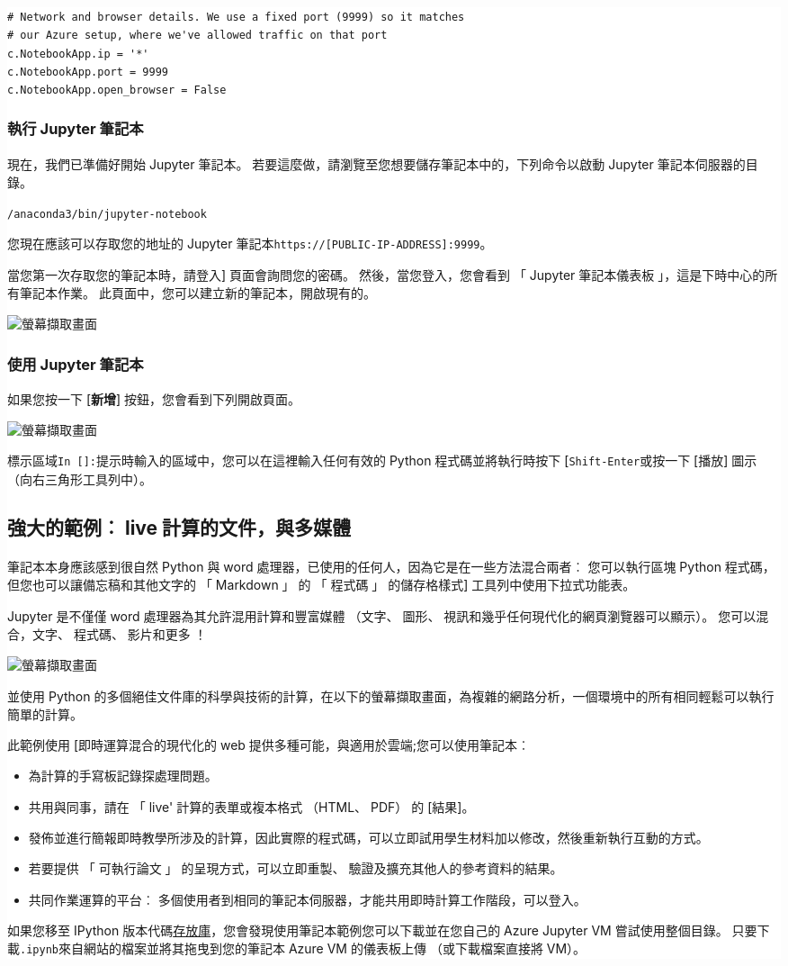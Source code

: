     # Network and browser details. We use a fixed port (9999) so it matches
    # our Azure setup, where we've allowed traffic on that port
    c.NotebookApp.ip = '*'
    c.NotebookApp.port = 9999
    c.NotebookApp.open_browser = False

### <a name="run-the-jupyter-notebook"></a>執行 Jupyter 筆記本

現在，我們已準備好開始 Jupyter 筆記本。 若要這麼做，請瀏覽至您想要儲存筆記本中的，下列命令以啟動 Jupyter 筆記本伺服器的目錄。

    /anaconda3/bin/jupyter-notebook

您現在應該可以存取您的地址的 Jupyter 筆記本`https://[PUBLIC-IP-ADDRESS]:9999`。

當您第一次存取您的筆記本時，請登入] 頁面會詢問您的密碼。 然後，當您登入，您會看到 「 Jupyter 筆記本儀表板 」，這是下時中心的所有筆記本作業。  此頁面中，您可以建立新的筆記本，開啟現有的。

![螢幕擷取畫面](./media/virtual-machines-linux-jupyter-notebook/jupyter-tree-view.png)

### <a name="using-the-jupyter-notebook"></a>使用 Jupyter 筆記本

如果您按一下 [**新增**] 按鈕，您會看到下列開啟頁面。

![螢幕擷取畫面](./media/virtual-machines-linux-jupyter-notebook/jupyter-untitled-notebook.png)

標示區域`In []:`提示時輸入的區域中，您可以在這裡輸入任何有效的 Python 程式碼並將執行時按下 [`Shift-Enter`或按一下 [播放] 圖示 （向右三角形工具列中）。

## <a name="a-powerful-paradigm-live-computational-documents-with-rich-media"></a>強大的範例︰ live 計算的文件，與多媒體

筆記本本身應該感到很自然 Python 與 word 處理器，已使用的任何人，因為它是在一些方法混合兩者︰ 您可以執行區塊 Python 程式碼，但您也可以讓備忘稿和其他文字的 「 Markdown 」 的 「 程式碼 」 的儲存格樣式] 工具列中使用下拉式功能表。

Jupyter 是不僅僅 word 處理器為其允許混用計算和豐富媒體 （文字、 圖形、 視訊和幾乎任何現代化的網頁瀏覽器可以顯示）。 您可以混合，文字、 程式碼、 影片和更多 ！

![螢幕擷取畫面](./media/virtual-machines-linux-jupyter-notebook/jupyter-editing-experience.png)

並使用 Python 的多個絕佳文件庫的科學與技術的計算，在以下的螢幕擷取畫面，為複雜的網路分析，一個環境中的所有相同輕鬆可以執行簡單的計算。

此範例使用 [即時運算混合的現代化的 web 提供多種可能，與適用於雲端;您可以使用筆記本︰

* 為計算的手寫板記錄探處理問題。

* 共用與同事，請在 「 live' 計算的表單或複本格式 （HTML、 PDF） 的 [結果]。

* 發佈並進行簡報即時教學所涉及的計算，因此實際的程式碼，可以立即試用學生材料加以修改，然後重新執行互動的方式。

* 若要提供 「 可執行論文 」 的呈現方式，可以立即重製、 驗證及擴充其他人的參考資料的結果。

* 共同作業運算的平台︰ 多個使用者到相同的筆記本伺服器，才能共用即時計算工作階段，可以登入。


如果您移至 IPython 版本代碼[存放庫][]，您會發現使用筆記本範例您可以下載並在您自己的 Azure Jupyter VM 嘗試使用整個目錄。  只要下載`.ipynb`來自網站的檔案並將其拖曳到您的筆記本 Azure VM 的儀表板上傳 （或下載檔案直接將 VM）。


[portal-vm-linux]: https://azure.microsoft.com/en-us/documentation/articles/virtual-machines-linux-tutorial-portal-rm/
[存放庫]: https://github.com/ipython/ipython
[Visual Studio Python 工具]: http://aka.ms/ptvs